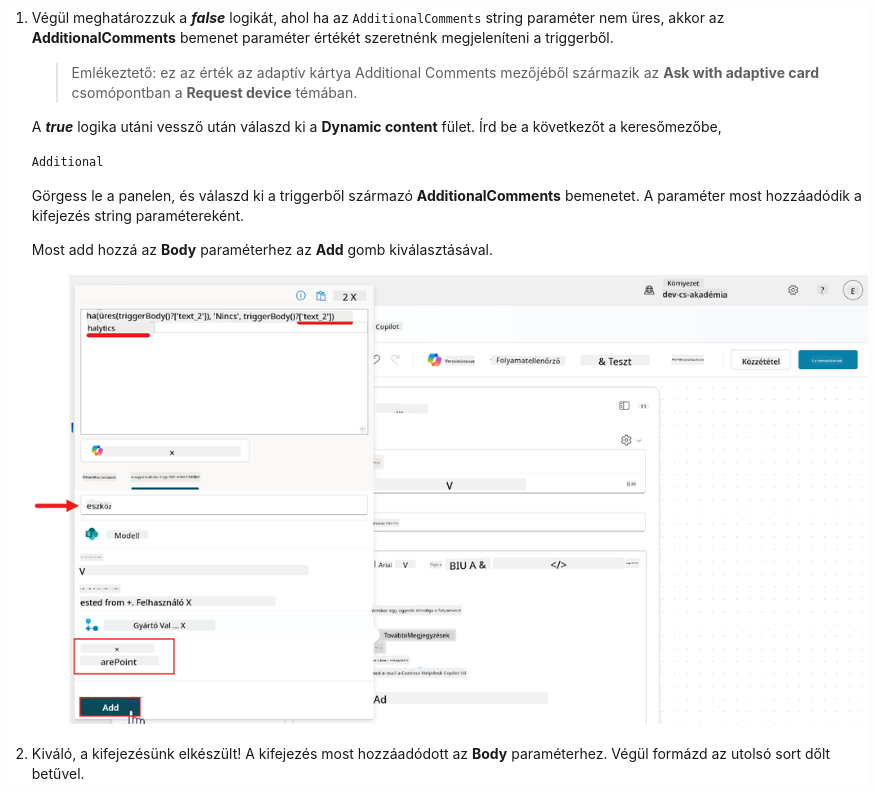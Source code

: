 1. Végül meghatározzuk a **_false_** logikát, ahol ha az `AdditionalComments` string paraméter nem üres, akkor az **AdditionalComments** bemenet paraméter értékét szeretnénk megjeleníteni a triggerből.

    > Emlékeztető: ez az érték az adaptív kártya Additional Comments mezőjéből származik az **Ask with adaptive card** csomópontban a **Request device** témában.

    A **_true_** logika utáni vessző után válaszd ki a **Dynamic content** fület. Írd be a következőt a keresőmezőbe,

    ```text
    Additional
    ```

    Görgess le a panelen, és válaszd ki a triggerből származó **AdditionalComments** bemenetet. A paraméter most hozzáadódik a kifejezés string paramétereként.

    Most add hozzá az **Body** paraméterhez az **Add** gomb kiválasztásával.

    ![False logika](../../../../../translated_images/9.1_49_AdditionalCommentsDynamicContent.d42c7fc29f65d901bb26dcbc13408c387633ea185cdd79c35d6439231b7363d5.hu.png)

1. Kiváló, a kifejezésünk elkészült! A kifejezés most hozzáadódott az **Body** paraméterhez. Végül formázd az utolsó sort dőlt betűvel.
